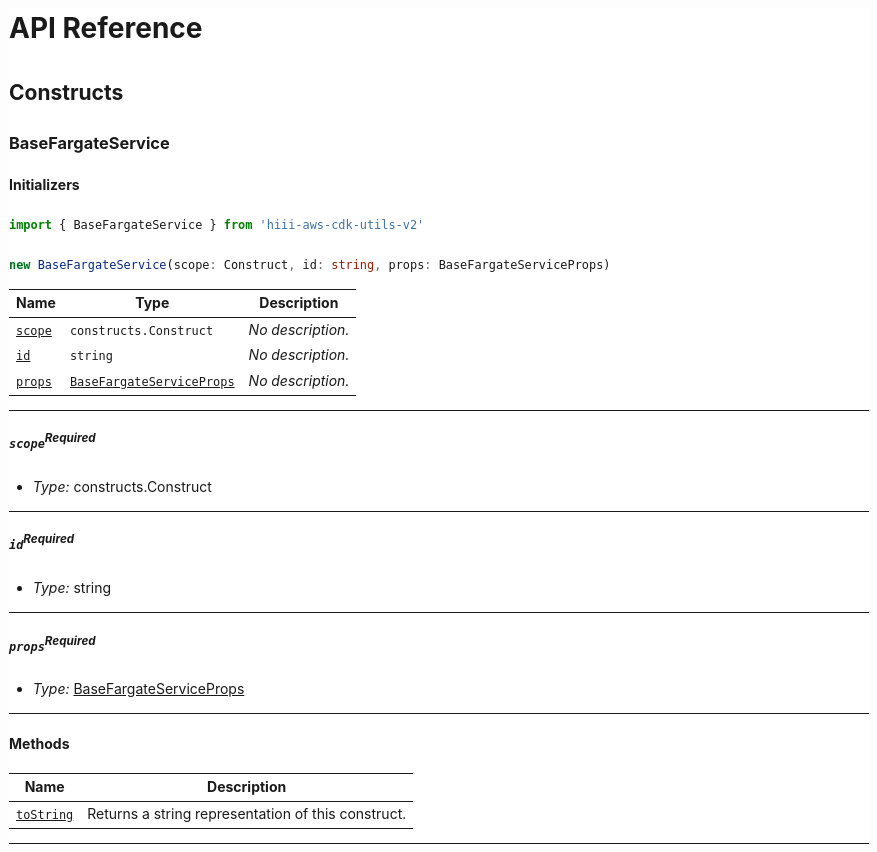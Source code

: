 # API Reference <a name="API Reference" id="api-reference"></a>

## Constructs <a name="Constructs" id="Constructs"></a>

### BaseFargateService <a name="BaseFargateService" id="hiii-aws-cdk-utils-v2.BaseFargateService"></a>

#### Initializers <a name="Initializers" id="hiii-aws-cdk-utils-v2.BaseFargateService.Initializer"></a>

```typescript
import { BaseFargateService } from 'hiii-aws-cdk-utils-v2'

new BaseFargateService(scope: Construct, id: string, props: BaseFargateServiceProps)
```

| **Name** | **Type** | **Description** |
| --- | --- | --- |
| <code><a href="#hiii-aws-cdk-utils-v2.BaseFargateService.Initializer.parameter.scope">scope</a></code> | <code>constructs.Construct</code> | *No description.* |
| <code><a href="#hiii-aws-cdk-utils-v2.BaseFargateService.Initializer.parameter.id">id</a></code> | <code>string</code> | *No description.* |
| <code><a href="#hiii-aws-cdk-utils-v2.BaseFargateService.Initializer.parameter.props">props</a></code> | <code><a href="#hiii-aws-cdk-utils-v2.BaseFargateServiceProps">BaseFargateServiceProps</a></code> | *No description.* |

---

##### `scope`<sup>Required</sup> <a name="scope" id="hiii-aws-cdk-utils-v2.BaseFargateService.Initializer.parameter.scope"></a>

- *Type:* constructs.Construct

---

##### `id`<sup>Required</sup> <a name="id" id="hiii-aws-cdk-utils-v2.BaseFargateService.Initializer.parameter.id"></a>

- *Type:* string

---

##### `props`<sup>Required</sup> <a name="props" id="hiii-aws-cdk-utils-v2.BaseFargateService.Initializer.parameter.props"></a>

- *Type:* <a href="#hiii-aws-cdk-utils-v2.BaseFargateServiceProps">BaseFargateServiceProps</a>

---

#### Methods <a name="Methods" id="Methods"></a>

| **Name** | **Description** |
| --- | --- |
| <code><a href="#hiii-aws-cdk-utils-v2.BaseFargateService.toString">toString</a></code> | Returns a string representation of this construct. |

---